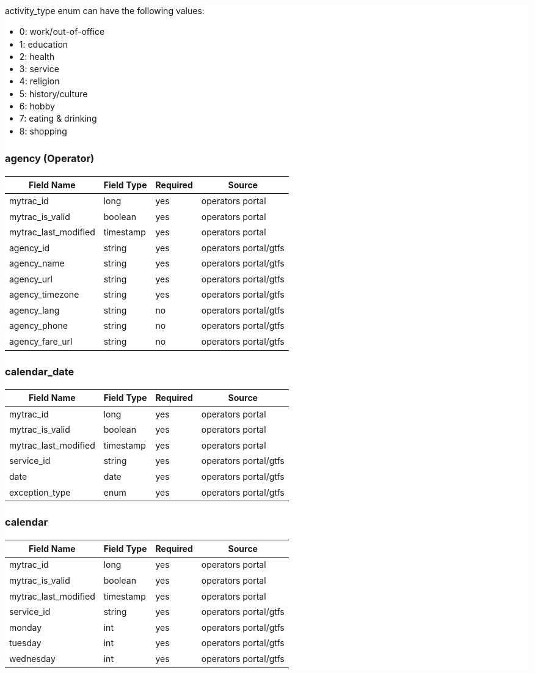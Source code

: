 
activity_type enum can have the following values:
* 0: work/out-of-office
* 1: education
* 2: health
* 3: service
* 4: religion
* 5: history/culture
* 6: hobby
* 7: eating & drinking
* 8: shopping

### agency (Operator)

| Field Name | Field Type | Required | Source |
| ---------- | ---------- | -------- | ------ |
| mytrac_id | long | yes | operators portal |
| mytrac_is_valid | boolean | yes | operators portal |
| mytrac_last_modified | timestamp | yes | operators portal |
| agency_id | string | yes | operators portal/gtfs |
| agency_name | string | yes | operators portal/gtfs |
| agency_url | string | yes | operators portal/gtfs |
| agency_timezone | string | yes | operators portal/gtfs |
| agency_lang | string | no | operators portal/gtfs |
| agency_phone | string | no | operators portal/gtfs |
| agency_fare_url| string | no | operators portal/gtfs |

### calendar_date

| Field Name | Field Type | Required | Source |
| ---------- | ---------- | -------- | ------ |
| mytrac_id | long | yes | operators portal |
| mytrac_is_valid | boolean | yes | operators portal |
| mytrac_last_modified | timestamp | yes | operators portal |
| service_id | string | yes | operators portal/gtfs |
| date | date | yes | operators portal/gtfs |
| exception_type| enum | yes | operators portal/gtfs |

### calendar

| Field Name | Field Type | Required | Source |
| ---------- | ---------- | -------- | ------ |
| mytrac_id | long | yes | operators portal |
| mytrac_is_valid | boolean | yes | operators portal |
| mytrac_last_modified | timestamp | yes | operators portal |
| service_id | string | yes | operators portal/gtfs |
| monday | int | yes | operators portal/gtfs |
| tuesday | int | yes | operators portal/gtfs |
| wednesday | int | yes | operators portal/gtfs |